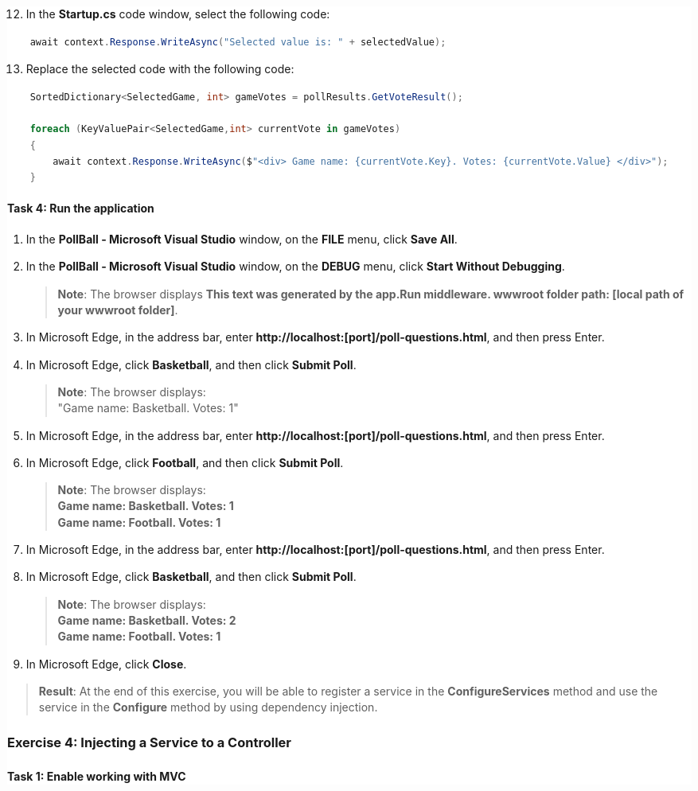 12.	In the **Startup.cs** code window, select the following code:
```cs
    await context.Response.WriteAsync("Selected value is: " + selectedValue);
```

13. Replace the selected code with the following code:
```cs
    SortedDictionary<SelectedGame, int> gameVotes = pollResults.GetVoteResult();

    foreach (KeyValuePair<SelectedGame,int> currentVote in gameVotes)
    {
        await context.Response.WriteAsync($"<div> Game name: {currentVote.Key}. Votes: {currentVote.Value} </div>");
    }
```

#### Task 4: Run the application

1. In the **PollBall - Microsoft Visual Studio** window, on the **FILE** menu, click **Save All**.

2. In the **PollBall - Microsoft Visual Studio** window, on the **DEBUG** menu, click **Start Without Debugging**.
     > **Note**: The browser displays **This text was generated by the app.Run middleware. wwwroot folder path: [local path of your wwwroot folder]**.<br />

3. In Microsoft Edge, in the address bar, enter **http://localhost:[port]/poll-questions.html**, and then press Enter.

4. In Microsoft Edge, click **Basketball**, and then click **Submit Poll**.
     > **Note**: The browser displays:<br /> 
     "Game name: Basketball. Votes: 1"<br />

5. In Microsoft Edge, in the address bar, enter **http://localhost:[port]/poll-questions.html**, and then press Enter.

6. In Microsoft Edge, click **Football**, and then click **Submit Poll**.
    > **Note**: The browser displays:<br />
    >                  **Game name: Basketball. Votes: 1**<br />
    >                   **Game name: Football. Votes: 1**<br />

7. In Microsoft Edge, in the address bar, enter **http://localhost:[port]/poll-questions.html**, and then press Enter.

8. In Microsoft Edge, click **Basketball**, and then click **Submit Poll**.
     > **Note**: The browser displays:<br />
     >                  **Game name: Basketball. Votes: 2**<br />
     >                   **Game name: Football. Votes: 1**<br />

9. In Microsoft Edge, click **Close**.

>**Result**: At the end of this exercise, you will be able to register a service in the **ConfigureServices** method and use the service in the **Configure** method by using dependency injection.


###	Exercise 4: Injecting a Service to a Controller

#### Task 1: Enable working with MVC
